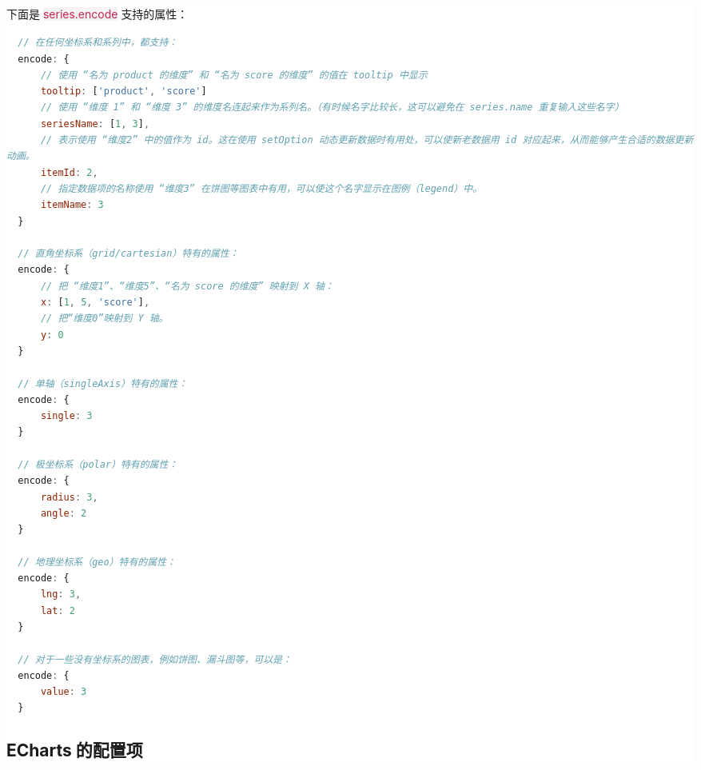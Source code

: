 下面是 <mark style="background-color:#f4f4f4; color:#c7254e;">series.encode</mark> 支持的属性：
  ```js
    // 在任何坐标系和系列中，都支持：
    encode: {
        // 使用 “名为 product 的维度” 和 “名为 score 的维度” 的值在 tooltip 中显示
        tooltip: ['product', 'score']
        // 使用 “维度 1” 和 “维度 3” 的维度名连起来作为系列名。（有时候名字比较长，这可以避免在 series.name 重复输入这些名字）
        seriesName: [1, 3],
        // 表示使用 “维度2” 中的值作为 id。这在使用 setOption 动态更新数据时有用处，可以使新老数据用 id 对应起来，从而能够产生合适的数据更新动画。
        itemId: 2,
        // 指定数据项的名称使用 “维度3” 在饼图等图表中有用，可以使这个名字显示在图例（legend）中。
        itemName: 3
    }

    // 直角坐标系（grid/cartesian）特有的属性：
    encode: {
        // 把 “维度1”、“维度5”、“名为 score 的维度” 映射到 X 轴：
        x: [1, 5, 'score'],
        // 把“维度0”映射到 Y 轴。
        y: 0
    }

    // 单轴（singleAxis）特有的属性：
    encode: {
        single: 3
    }

    // 极坐标系（polar）特有的属性：
    encode: {
        radius: 3,
        angle: 2
    }

    // 地理坐标系（geo）特有的属性：
    encode: {
        lng: 3,
        lat: 2
    }

    // 对于一些没有坐标系的图表，例如饼图、漏斗图等，可以是：
    encode: {
        value: 3
    }
  ```
## ECharts 的配置项


[^_^]: 教程 -----> 配置项